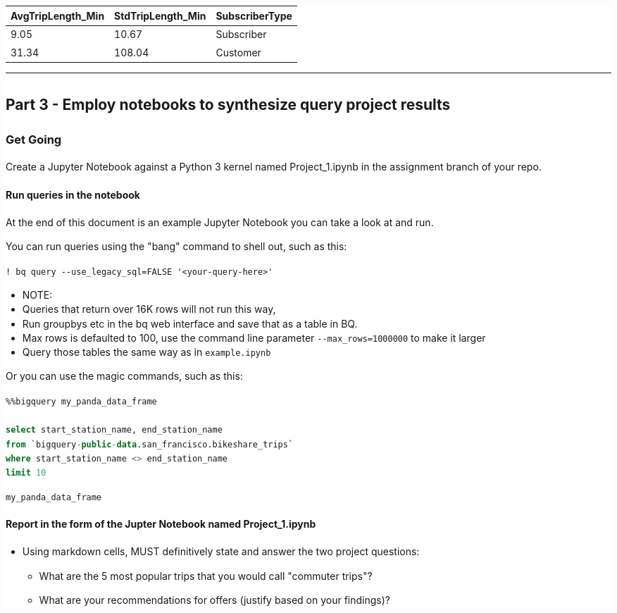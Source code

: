 | AvgTripLength_Min | StdTripLength_Min | SubscriberType |
| ----------------- | ----------------- | -------------- |
| 9.05              | 10.67             | Subscriber     |
| 31.34             | 108.04            | Customer       |

---

## Part 3 - Employ notebooks to synthesize query project results

### Get Going

Create a Jupyter Notebook against a Python 3 kernel named Project_1.ipynb in the assignment branch of your repo.

#### Run queries in the notebook 

At the end of this document is an example Jupyter Notebook you can take a look at and run.  

You can run queries using the "bang" command to shell out, such as this:

```
! bq query --use_legacy_sql=FALSE '<your-query-here>'
```

- NOTE: 
- Queries that return over 16K rows will not run this way, 
- Run groupbys etc in the bq web interface and save that as a table in BQ. 
- Max rows is defaulted to 100, use the command line parameter `--max_rows=1000000` to make it larger
- Query those tables the same way as in `example.ipynb`

Or you can use the magic commands, such as this:

```sql
%%bigquery my_panda_data_frame

select start_station_name, end_station_name
from `bigquery-public-data.san_francisco.bikeshare_trips`
where start_station_name <> end_station_name
limit 10
```

```python
my_panda_data_frame
```

#### Report in the form of the Jupter Notebook named Project_1.ipynb

- Using markdown cells, MUST definitively state and answer the two project questions:

  * What are the 5 most popular trips that you would call "commuter trips"? 
  
  * What are your recommendations for offers (justify based on your findings)?
